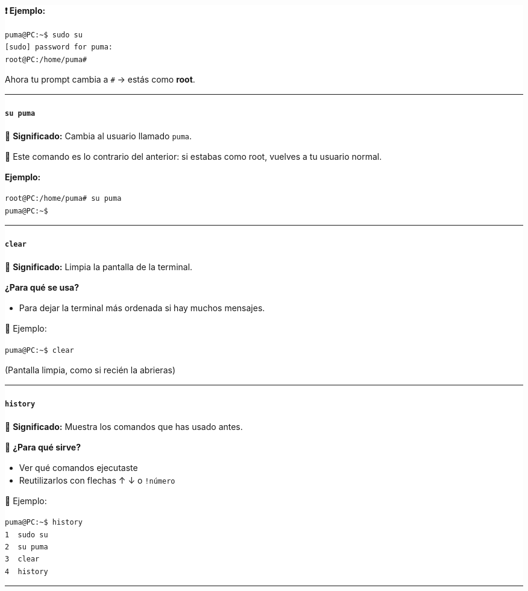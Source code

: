 #### ❗ Ejemplo:

```bash
puma@PC:~$ sudo su
[sudo] password for puma:
root@PC:/home/puma#
```

Ahora tu prompt cambia a `#` → estás como **root**.

---

#### `su puma`

🔁 **Significado:** Cambia al usuario llamado `puma`.

📌 Este comando es lo contrario del anterior: si estabas como root, vuelves a tu usuario normal.

**Ejemplo:**

```bash
root@PC:/home/puma# su puma
puma@PC:~$
```

---

#### `clear`

🧹 **Significado:** Limpia la pantalla de la terminal.

**¿Para qué se usa?**

- Para dejar la terminal más ordenada si hay muchos mensajes.

🧪 Ejemplo:

```bash
puma@PC:~$ clear
```

(Pantalla limpia, como si recién la abrieras)

---

#### `history`

📜 **Significado:** Muestra los comandos que has usado antes.

🧠 **¿Para qué sirve?**

- Ver qué comandos ejecutaste
- Reutilizarlos con flechas ↑ ↓ o `!número`

🧪 Ejemplo:

```bash
puma@PC:~$ history
1  sudo su
2  su puma
3  clear
4  history
```

---